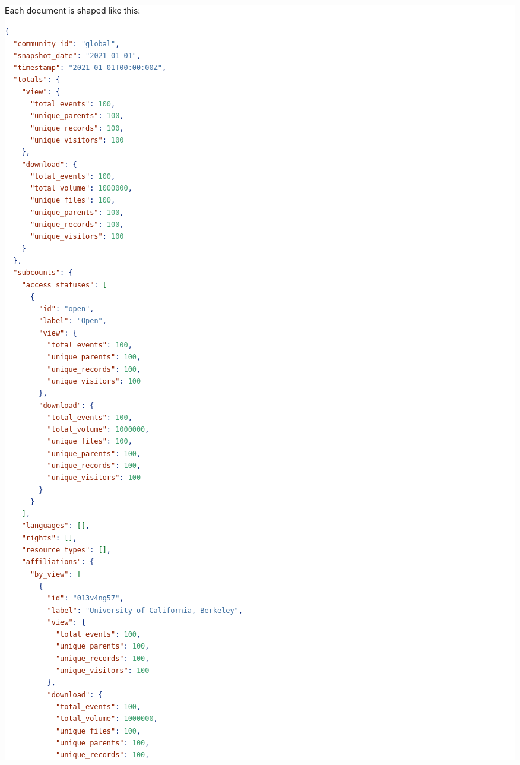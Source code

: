 Each document is shaped like this:

```json
{
  "community_id": "global",
  "snapshot_date": "2021-01-01",
  "timestamp": "2021-01-01T00:00:00Z",
  "totals": {
    "view": {
      "total_events": 100,
      "unique_parents": 100,
      "unique_records": 100,
      "unique_visitors": 100
    },
    "download": {
      "total_events": 100,
      "total_volume": 1000000,
      "unique_files": 100,
      "unique_parents": 100,
      "unique_records": 100,
      "unique_visitors": 100
    }
  },
  "subcounts": {
    "access_statuses": [
      {
        "id": "open",
        "label": "Open",
        "view": {
          "total_events": 100,
          "unique_parents": 100,
          "unique_records": 100,
          "unique_visitors": 100
        },
        "download": {
          "total_events": 100,
          "total_volume": 1000000,
          "unique_files": 100,
          "unique_parents": 100,
          "unique_records": 100,
          "unique_visitors": 100
        }
      }
    ],
    "languages": [],
    "rights": [],
    "resource_types": [],
    "affiliations": {
      "by_view": [
        {
          "id": "013v4ng57",
          "label": "University of California, Berkeley",
          "view": {
            "total_events": 100,
            "unique_parents": 100,
            "unique_records": 100,
            "unique_visitors": 100
          },
          "download": {
            "total_events": 100,
            "total_volume": 1000000,
            "unique_files": 100,
            "unique_parents": 100,
            "unique_records": 100,
```